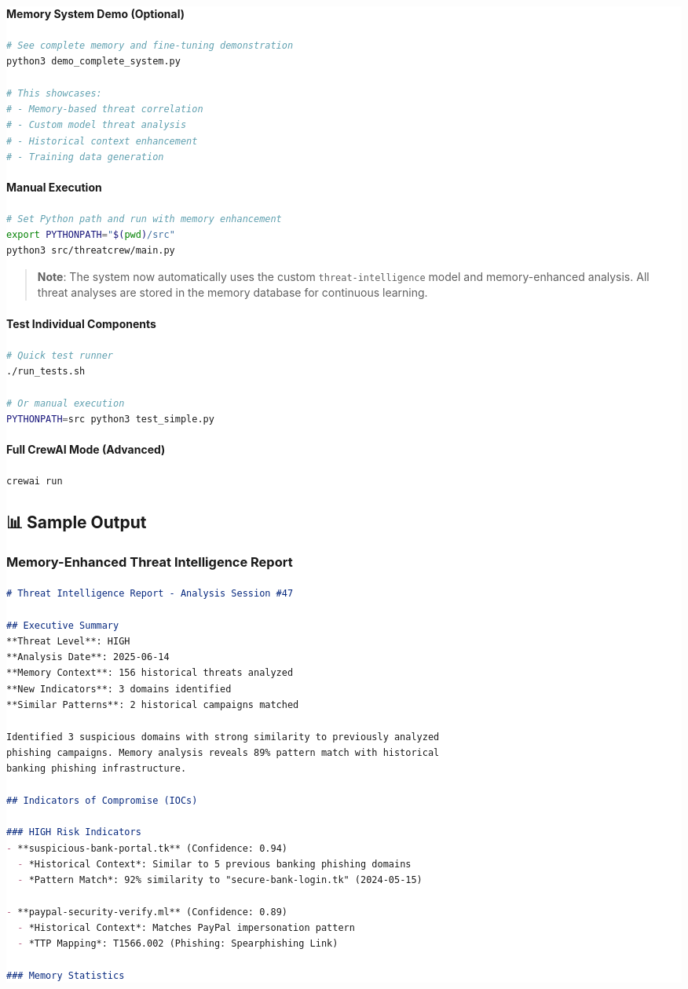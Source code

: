 #### Memory System Demo (Optional)
```bash
# See complete memory and fine-tuning demonstration
python3 demo_complete_system.py

# This showcases:
# - Memory-based threat correlation
# - Custom model threat analysis
# - Historical context enhancement
# - Training data generation
```

#### Manual Execution
```bash
# Set Python path and run with memory enhancement
export PYTHONPATH="$(pwd)/src"
python3 src/threatcrew/main.py
```

> **Note**: The system now automatically uses the custom `threat-intelligence` model and memory-enhanced analysis. All threat analyses are stored in the memory database for continuous learning.

#### Test Individual Components
```bash
# Quick test runner
./run_tests.sh

# Or manual execution
PYTHONPATH=src python3 test_simple.py
```

#### Full CrewAI Mode (Advanced)
```bash
crewai run
```

## 📊 Sample Output

### Memory-Enhanced Threat Intelligence Report
```markdown
# Threat Intelligence Report - Analysis Session #47

## Executive Summary
**Threat Level**: HIGH  
**Analysis Date**: 2025-06-14  
**Memory Context**: 156 historical threats analyzed  
**New Indicators**: 3 domains identified  
**Similar Patterns**: 2 historical campaigns matched  

Identified 3 suspicious domains with strong similarity to previously analyzed 
phishing campaigns. Memory analysis reveals 89% pattern match with historical 
banking phishing infrastructure.

## Indicators of Compromise (IOCs)

### HIGH Risk Indicators
- **suspicious-bank-portal.tk** (Confidence: 0.94)
  - *Historical Context*: Similar to 5 previous banking phishing domains
  - *Pattern Match*: 92% similarity to "secure-bank-login.tk" (2024-05-15)
  
- **paypal-security-verify.ml** (Confidence: 0.89)  
  - *Historical Context*: Matches PayPal impersonation pattern
  - *TTP Mapping*: T1566.002 (Phishing: Spearphishing Link)

### Memory Statistics
```